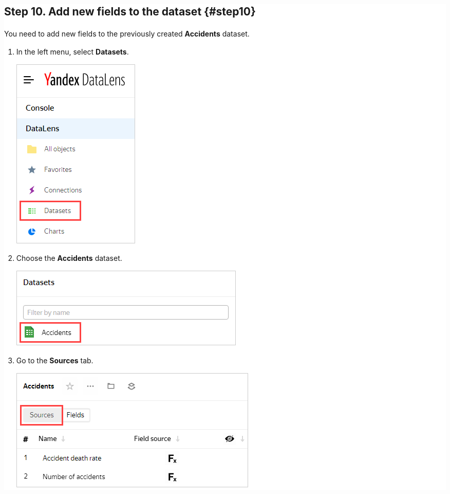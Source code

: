 ## Step 10. Add new fields to the dataset {#step10}

You need to add new fields to the previously created **Accidents** dataset.

1. In the left menu, select **Datasets**.

   ![image](../../_assets/datalens/solution-07/59-choose-datasets.png)

1. Choose the **Accidents** dataset.

   ![image](../../_assets/datalens/solution-07/60-choose-dataset-dtp.png)

1. Go to the **Sources** tab.

   ![image](../../_assets/datalens/solution-07/61-choose-data.png)
